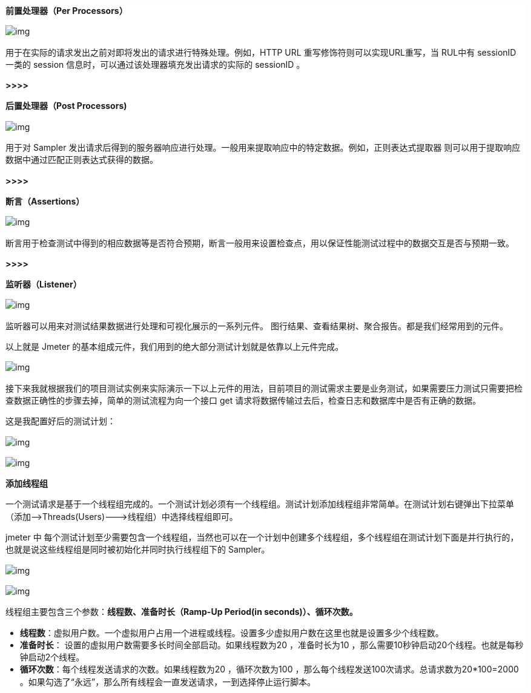 **前置处理器（Per Processors）**

![img](http://5b0988e595225.cdn.sohucs.com/images/20170911/4b83b12077444ed896756d434334919d.jpg)

用于在实际的请求发出之前对即将发出的请求进行特殊处理。例如，HTTP URL 重写修饰符则可以实现URL重写，当 RUL中有 sessionID 一类的 session 信息时，可以通过该处理器填充发出请求的实际的 sessionID 。

**>>>>**

**后置处理器（Post Processors)**

![img](http://5b0988e595225.cdn.sohucs.com/images/20170911/51a709b387a1451099f8037daa8357a4.jpg)

用于对 Sampler 发出请求后得到的服务器响应进行处理。一般用来提取响应中的特定数据。例如，正则表达式提取器 则可以用于提取响应数据中通过匹配正则表达式获得的数据。

**>>>>**

**断言（Assertions）**

![img](http://5b0988e595225.cdn.sohucs.com/images/20170911/016388066cfc47779de7bd1b42e7d146.jpg)

断言用于检查测试中得到的相应数据等是否符合预期，断言一般用来设置检查点，用以保证性能测试过程中的数据交互是否与预期一致。

**>>>>**

**监听器（Listener）**

![img](http://5b0988e595225.cdn.sohucs.com/images/20170911/d2a6e045933f4b29be9006ae43980868.jpg)

监听器可以用来对测试结果数据进行处理和可视化展示的一系列元件。 图行结果、查看结果树、聚合报告。都是我们经常用到的元件。

以上就是 Jmeter 的基本组成元件，我们用到的绝大部分测试计划就是依靠以上元件完成。

![img](http://5b0988e595225.cdn.sohucs.com/images/20170911/0abe9a72692e408f84ca5a77a9cc9636.gif)

接下来我就根据我们的项目测试实例来实际演示一下以上元件的用法，目前项目的测试需求主要是业务测试，如果需要压力测试只需要把检查数据正确性的步骤去掉，简单的测试流程为向一个接口 get 请求将数据传输过去后，检查日志和数据库中是否有正确的数据。

这是我配置好后的测试计划：

![img](http://5b0988e595225.cdn.sohucs.com/images/20170911/43574f33d1e049bdacbf96081ee26dfe.jpg)

![img](http://5b0988e595225.cdn.sohucs.com/images/20170911/0abe9a72692e408f84ca5a77a9cc9636.gif)

**添加线程组**

一个测试请求是基于一个线程组完成的。一个测试计划必须有一个线程组。测试计划添加线程组非常简单。在测试计划右键弹出下拉菜单（添加-->Threads(Users)--->线程组）中选择线程组即可。

jmeter 中 每个测试计划至少需要包含一个线程组，当然也可以在一个计划中创建多个线程组，多个线程组在测试计划下面是并行执行的，也就是说这些线程组是同时被初始化并同时执行线程组下的 Sampler。

![img](http://5b0988e595225.cdn.sohucs.com/images/20170911/58ebf4eff0414d56b26287f55c299a48.jpg)

![img](http://5b0988e595225.cdn.sohucs.com/images/20170911/1429ec9f6bc34e47a5e2f4d037eaf67b.jpg)

线程组主要包含三个参数：**线程数、准备时长（Ramp-Up Period(in seconds)）、循环次数。**

- **线程数**：虚拟用户数。一个虚拟用户占用一个进程或线程。设置多少虚拟用户数在这里也就是设置多少个线程数。
- **准备时长**： 设置的虚拟用户数需要多长时间全部启动。如果线程数为20 ，准备时长为10 ，那么需要10秒钟启动20个线程。也就是每秒钟启动2个线程。
- **循环次数**：每个线程发送请求的次数。如果线程数为20 ，循环次数为100 ，那么每个线程发送100次请求。总请求数为20*100=2000 。如果勾选了“永远”，那么所有线程会一直发送请求，一到选择停止运行脚本。
